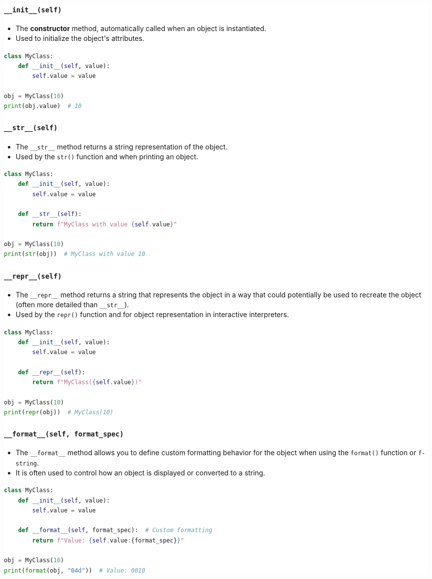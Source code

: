 ### **`__init__(self)`**  
- The **constructor** method, automatically called when an object is instantiated.  
- Used to initialize the object's attributes.

```python
class MyClass:
    def __init__(self, value):
        self.value = value

obj = MyClass(10)
print(obj.value)  # 10
```

### **`__str__(self)`**  
- The `__str__` method returns a string representation of the object.  
- Used by the `str()` function and when printing an object.

```python
class MyClass:
    def __init__(self, value):
        self.value = value

    def __str__(self):
        return f"MyClass with value {self.value}"

obj = MyClass(10)
print(str(obj))  # MyClass with value 10
```

### **`__repr__(self)`**  
- The `__repr__` method returns a string that represents the object in a way that could potentially be used to recreate the object (often more detailed than `__str__`).  
- Used by the `repr()` function and for object representation in interactive interpreters.

```python
class MyClass:
    def __init__(self, value):
        self.value = value

    def __repr__(self):
        return f"MyClass({self.value})"

obj = MyClass(10)
print(repr(obj))  # MyClass(10)
```

### **`__format__(self, format_spec)`**

- The `__format__` method allows you to define custom formatting behavior for the object when using the `format()` function or `f-string`.
- It is often used to control how an object is displayed or converted to a string.

```python
class MyClass:
    def __init__(self, value):
        self.value = value

    def __format__(self, format_spec):  # Custom formatting
        return f"Value: {self.value:{format_spec}}"

obj = MyClass(10)
print(format(obj, "04d"))  # Value: 0010
```
